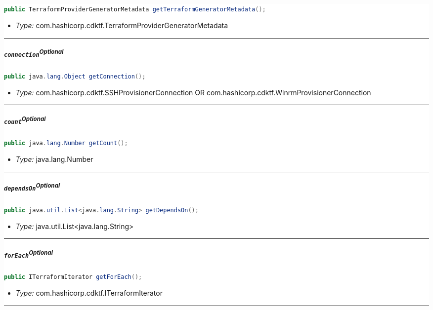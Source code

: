 ```java
public TerraformProviderGeneratorMetadata getTerraformGeneratorMetadata();
```

- *Type:* com.hashicorp.cdktf.TerraformProviderGeneratorMetadata

---

##### `connection`<sup>Optional</sup> <a name="connection" id="@cdktf/provider-azurerm.virtualMachineScaleSetPacketCapture.VirtualMachineScaleSetPacketCapture.property.connection"></a>

```java
public java.lang.Object getConnection();
```

- *Type:* com.hashicorp.cdktf.SSHProvisionerConnection OR com.hashicorp.cdktf.WinrmProvisionerConnection

---

##### `count`<sup>Optional</sup> <a name="count" id="@cdktf/provider-azurerm.virtualMachineScaleSetPacketCapture.VirtualMachineScaleSetPacketCapture.property.count"></a>

```java
public java.lang.Number getCount();
```

- *Type:* java.lang.Number

---

##### `dependsOn`<sup>Optional</sup> <a name="dependsOn" id="@cdktf/provider-azurerm.virtualMachineScaleSetPacketCapture.VirtualMachineScaleSetPacketCapture.property.dependsOn"></a>

```java
public java.util.List<java.lang.String> getDependsOn();
```

- *Type:* java.util.List<java.lang.String>

---

##### `forEach`<sup>Optional</sup> <a name="forEach" id="@cdktf/provider-azurerm.virtualMachineScaleSetPacketCapture.VirtualMachineScaleSetPacketCapture.property.forEach"></a>

```java
public ITerraformIterator getForEach();
```

- *Type:* com.hashicorp.cdktf.ITerraformIterator

---
